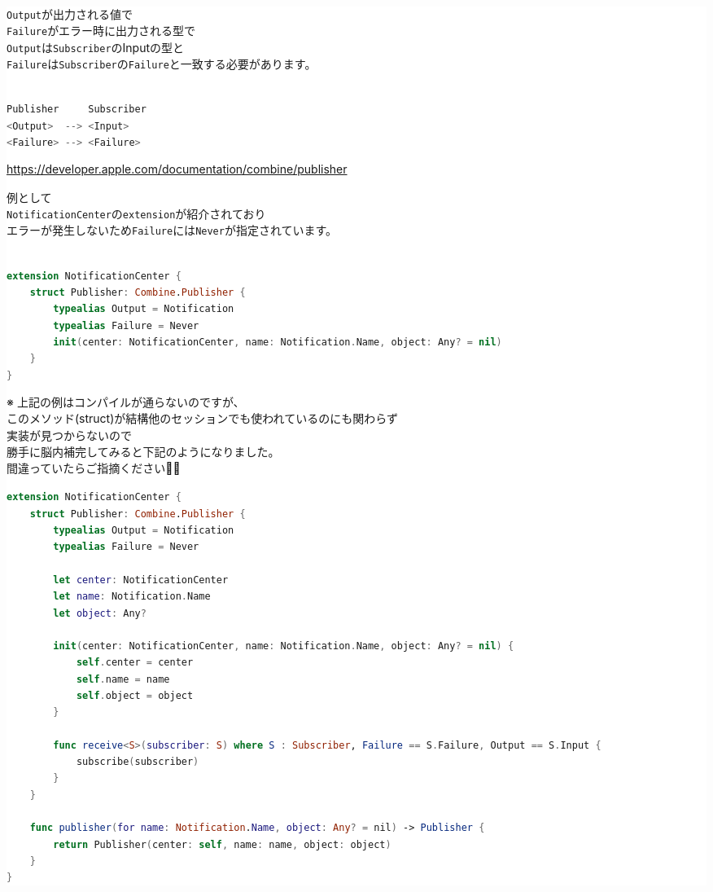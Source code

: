 `Output`が出力される値で  
`Failure`がエラー時に出力される型で  
`Output`は`Subscriber`のInputの型と  
`Failure`は`Subscriber`の`Failure`と一致する必要があります。  
  
```swift

Publisher     Subscriber
<Output>  --> <Input>
<Failure> --> <Failure>
```  
  
https://developer.apple.com/documentation/combine/publisher  
  
  
例として  
`NotificationCenter`の`extension`が紹介されており  
エラーが発生しないため`Failure`には`Never`が指定されています。  
  
```swift

extension NotificationCenter {
    struct Publisher: Combine.Publisher {
        typealias Output = Notification
        typealias Failure = Never
        init(center: NotificationCenter, name: Notification.Name, object: Any? = nil)
    }
}
```  
  
※ 上記の例はコンパイルが通らないのですが、  
このメソッド(struct)が結構他のセッションでも使われているのにも関わらず  
実装が見つからないので  
勝手に脳内補完してみると下記のようになりました。  
間違っていたらご指摘ください🙏🏻  
  
```swift
extension NotificationCenter {
    struct Publisher: Combine.Publisher {
        typealias Output = Notification
        typealias Failure = Never
        
        let center: NotificationCenter
        let name: Notification.Name
        let object: Any?
        
        init(center: NotificationCenter, name: Notification.Name, object: Any? = nil) {
            self.center = center
            self.name = name
            self.object = object
        }
        
        func receive<S>(subscriber: S) where S : Subscriber, Failure == S.Failure, Output == S.Input {
            subscribe(subscriber)
        }
    }
    
    func publisher(for name: Notification.Name, object: Any? = nil) -> Publisher {
        return Publisher(center: self, name: name, object: object)
    }
}
```  
  